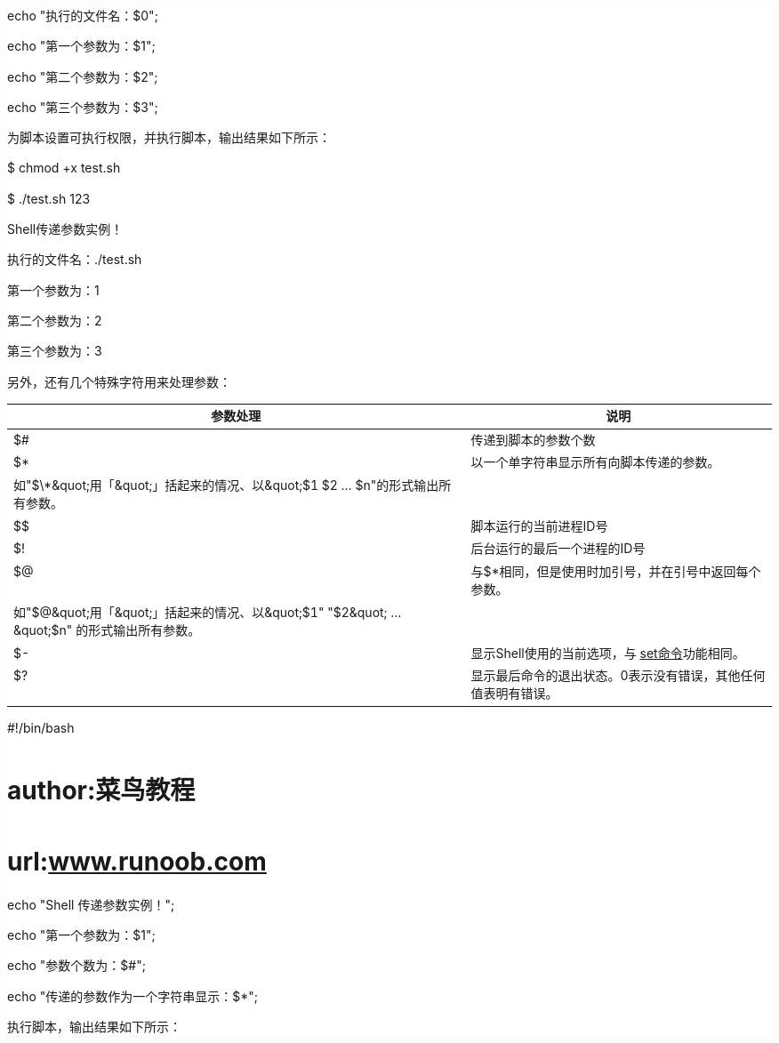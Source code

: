 echo &quot;执行的文件名：$0&quot;;

echo &quot;第一个参数为：$1&quot;;

echo &quot;第二个参数为：$2&quot;;

echo &quot;第三个参数为：$3&quot;;

为脚本设置可执行权限，并执行脚本，输出结果如下所示：

$ chmod +x test.sh

$ ./test.sh 123

Shell传递参数实例！

执行的文件名：./test.sh

第一个参数为：1

第二个参数为：2

第三个参数为：3

另外，还有几个特殊字符用来处理参数：

| **参数处理** | **说明** |
| --- | --- |
| $# | 传递到脚本的参数个数 |
| $\* | 以一个单字符串显示所有向脚本传递的参数。
如&quot;$\*&quot;用「&quot;」括起来的情况、以&quot;$1 $2 … $n&quot;的形式输出所有参数。 |
| $$ | 脚本运行的当前进程ID号 |
| $! | 后台运行的最后一个进程的ID号 |
| $@ | 与$\*相同，但是使用时加引号，并在引号中返回每个参数。
如&quot;$@&quot;用「&quot;」括起来的情况、以&quot;$1&quot; &quot;$2&quot; … &quot;$n&quot; 的形式输出所有参数。 |
| $- | 显示Shell使用的当前选项，与 [set命令](http://www.runoob.com/linux/linux-comm-set.html)功能相同。 |
| $? | 显示最后命令的退出状态。0表示没有错误，其他任何值表明有错误。 |

#!/bin/bash

# author:菜鸟教程

# url:www.runoob.com

echo &quot;Shell 传递参数实例！&quot;;

echo &quot;第一个参数为：$1&quot;;

echo &quot;参数个数为：$#&quot;;

echo &quot;传递的参数作为一个字符串显示：$\*&quot;;

执行脚本，输出结果如下所示：
